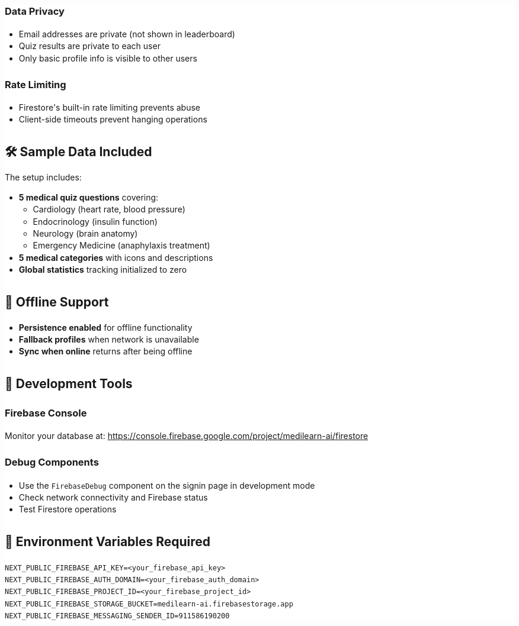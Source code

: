 ### Data Privacy

- Email addresses are private (not shown in leaderboard)
- Quiz results are private to each user
- Only basic profile info is visible to other users

### Rate Limiting

- Firestore's built-in rate limiting prevents abuse
- Client-side timeouts prevent hanging operations

## 🛠 Sample Data Included

The setup includes:

- **5 medical quiz questions** covering:
  - Cardiology (heart rate, blood pressure)
  - Endocrinology (insulin function)
  - Neurology (brain anatomy)
  - Emergency Medicine (anaphylaxis treatment)
- **5 medical categories** with icons and descriptions
- **Global statistics** tracking initialized to zero

## 📱 Offline Support

- **Persistence enabled** for offline functionality
- **Fallback profiles** when network is unavailable
- **Sync when online** returns after being offline

## 🔧 Development Tools

### Firebase Console

Monitor your database at: https://console.firebase.google.com/project/medilearn-ai/firestore

### Debug Components

- Use the `FirebaseDebug` component on the signin page in development mode
- Check network connectivity and Firebase status
- Test Firestore operations

## 📝 Environment Variables Required

```env
NEXT_PUBLIC_FIREBASE_API_KEY=<your_firebase_api_key>
NEXT_PUBLIC_FIREBASE_AUTH_DOMAIN=<your_firebase_auth_domain>
NEXT_PUBLIC_FIREBASE_PROJECT_ID=<your_firebase_project_id>
NEXT_PUBLIC_FIREBASE_STORAGE_BUCKET=medilearn-ai.firebasestorage.app
NEXT_PUBLIC_FIREBASE_MESSAGING_SENDER_ID=911586190200
```
